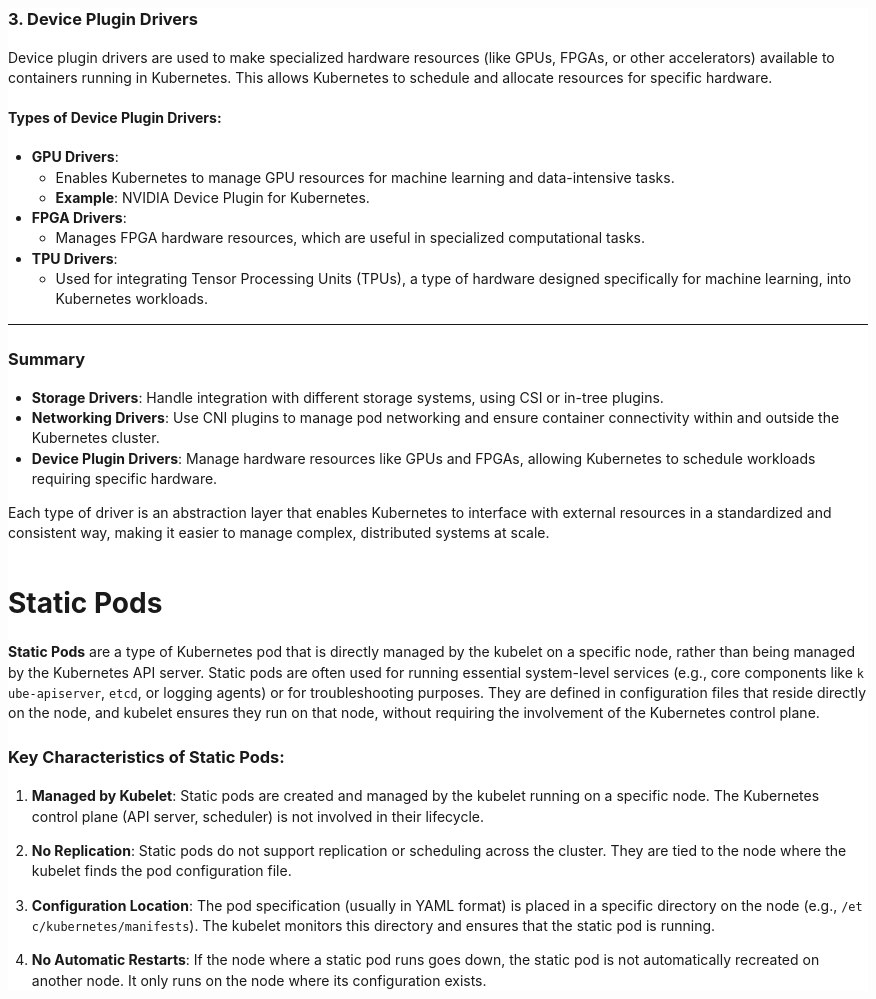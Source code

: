 ### 3. **Device Plugin Drivers**

Device plugin drivers are used to make specialized hardware resources (like GPUs, FPGAs, or other accelerators) available to containers running in Kubernetes. This allows Kubernetes to schedule and allocate resources for specific hardware.

#### Types of Device Plugin Drivers:

- **GPU Drivers**:
  - Enables Kubernetes to manage GPU resources for machine learning and data-intensive tasks.
  - **Example**: NVIDIA Device Plugin for Kubernetes.
- **FPGA Drivers**:
  - Manages FPGA hardware resources, which are useful in specialized computational tasks.
- **TPU Drivers**:
  - Used for integrating Tensor Processing Units (TPUs), a type of hardware designed specifically for machine learning, into Kubernetes workloads.

---

### Summary

- **Storage Drivers**: Handle integration with different storage systems, using CSI or in-tree plugins.
- **Networking Drivers**: Use CNI plugins to manage pod networking and ensure container connectivity within and outside the Kubernetes cluster.
- **Device Plugin Drivers**: Manage hardware resources like GPUs and FPGAs, allowing Kubernetes to schedule workloads requiring specific hardware.

Each type of driver is an abstraction layer that enables Kubernetes to interface with external resources in a standardized and consistent way, making it easier to manage complex, distributed systems at scale.

# Static Pods

**Static Pods** are a type of Kubernetes pod that is directly managed by the kubelet on a specific node, rather than being managed by the Kubernetes API server. Static pods are often used for running essential system-level services (e.g., core components like `kube-apiserver`, `etcd`, or logging agents) or for troubleshooting purposes. They are defined in configuration files that reside directly on the node, and kubelet ensures they run on that node, without requiring the involvement of the Kubernetes control plane.

### Key Characteristics of Static Pods:

1. **Managed by Kubelet**: Static pods are created and managed by the kubelet running on a specific node. The Kubernetes control plane (API server, scheduler) is not involved in their lifecycle.
2. **No Replication**: Static pods do not support replication or scheduling across the cluster. They are tied to the node where the kubelet finds the pod configuration file.

3. **Configuration Location**: The pod specification (usually in YAML format) is placed in a specific directory on the node (e.g., `/etc/kubernetes/manifests`). The kubelet monitors this directory and ensures that the static pod is running.

4. **No Automatic Restarts**: If the node where a static pod runs goes down, the static pod is not automatically recreated on another node. It only runs on the node where its configuration exists.
